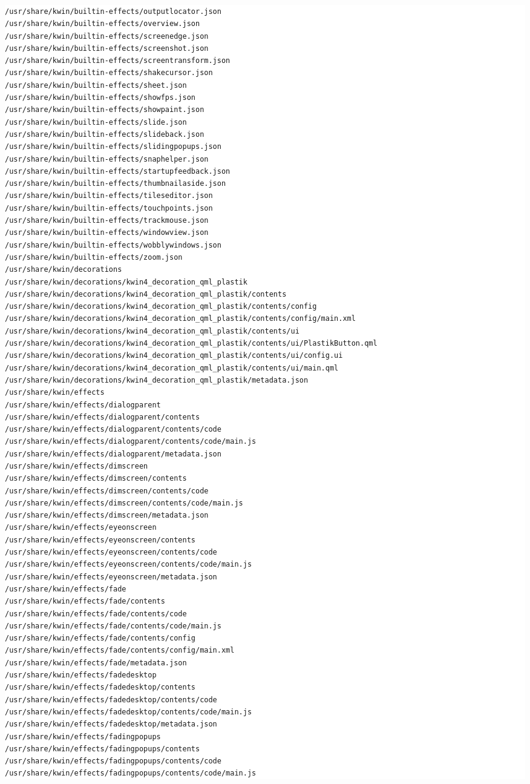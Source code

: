 ```
/usr/share/kwin/builtin-effects/outputlocator.json
/usr/share/kwin/builtin-effects/overview.json
/usr/share/kwin/builtin-effects/screenedge.json
/usr/share/kwin/builtin-effects/screenshot.json
/usr/share/kwin/builtin-effects/screentransform.json
/usr/share/kwin/builtin-effects/shakecursor.json
/usr/share/kwin/builtin-effects/sheet.json
/usr/share/kwin/builtin-effects/showfps.json
/usr/share/kwin/builtin-effects/showpaint.json
/usr/share/kwin/builtin-effects/slide.json
/usr/share/kwin/builtin-effects/slideback.json
/usr/share/kwin/builtin-effects/slidingpopups.json
/usr/share/kwin/builtin-effects/snaphelper.json
/usr/share/kwin/builtin-effects/startupfeedback.json
/usr/share/kwin/builtin-effects/thumbnailaside.json
/usr/share/kwin/builtin-effects/tileseditor.json
/usr/share/kwin/builtin-effects/touchpoints.json
/usr/share/kwin/builtin-effects/trackmouse.json
/usr/share/kwin/builtin-effects/windowview.json
/usr/share/kwin/builtin-effects/wobblywindows.json
/usr/share/kwin/builtin-effects/zoom.json
/usr/share/kwin/decorations
/usr/share/kwin/decorations/kwin4_decoration_qml_plastik
/usr/share/kwin/decorations/kwin4_decoration_qml_plastik/contents
/usr/share/kwin/decorations/kwin4_decoration_qml_plastik/contents/config
/usr/share/kwin/decorations/kwin4_decoration_qml_plastik/contents/config/main.xml
/usr/share/kwin/decorations/kwin4_decoration_qml_plastik/contents/ui
/usr/share/kwin/decorations/kwin4_decoration_qml_plastik/contents/ui/PlastikButton.qml
/usr/share/kwin/decorations/kwin4_decoration_qml_plastik/contents/ui/config.ui
/usr/share/kwin/decorations/kwin4_decoration_qml_plastik/contents/ui/main.qml
/usr/share/kwin/decorations/kwin4_decoration_qml_plastik/metadata.json
/usr/share/kwin/effects
/usr/share/kwin/effects/dialogparent
/usr/share/kwin/effects/dialogparent/contents
/usr/share/kwin/effects/dialogparent/contents/code
/usr/share/kwin/effects/dialogparent/contents/code/main.js
/usr/share/kwin/effects/dialogparent/metadata.json
/usr/share/kwin/effects/dimscreen
/usr/share/kwin/effects/dimscreen/contents
/usr/share/kwin/effects/dimscreen/contents/code
/usr/share/kwin/effects/dimscreen/contents/code/main.js
/usr/share/kwin/effects/dimscreen/metadata.json
/usr/share/kwin/effects/eyeonscreen
/usr/share/kwin/effects/eyeonscreen/contents
/usr/share/kwin/effects/eyeonscreen/contents/code
/usr/share/kwin/effects/eyeonscreen/contents/code/main.js
/usr/share/kwin/effects/eyeonscreen/metadata.json
/usr/share/kwin/effects/fade
/usr/share/kwin/effects/fade/contents
/usr/share/kwin/effects/fade/contents/code
/usr/share/kwin/effects/fade/contents/code/main.js
/usr/share/kwin/effects/fade/contents/config
/usr/share/kwin/effects/fade/contents/config/main.xml
/usr/share/kwin/effects/fade/metadata.json
/usr/share/kwin/effects/fadedesktop
/usr/share/kwin/effects/fadedesktop/contents
/usr/share/kwin/effects/fadedesktop/contents/code
/usr/share/kwin/effects/fadedesktop/contents/code/main.js
/usr/share/kwin/effects/fadedesktop/metadata.json
/usr/share/kwin/effects/fadingpopups
/usr/share/kwin/effects/fadingpopups/contents
/usr/share/kwin/effects/fadingpopups/contents/code
/usr/share/kwin/effects/fadingpopups/contents/code/main.js
```